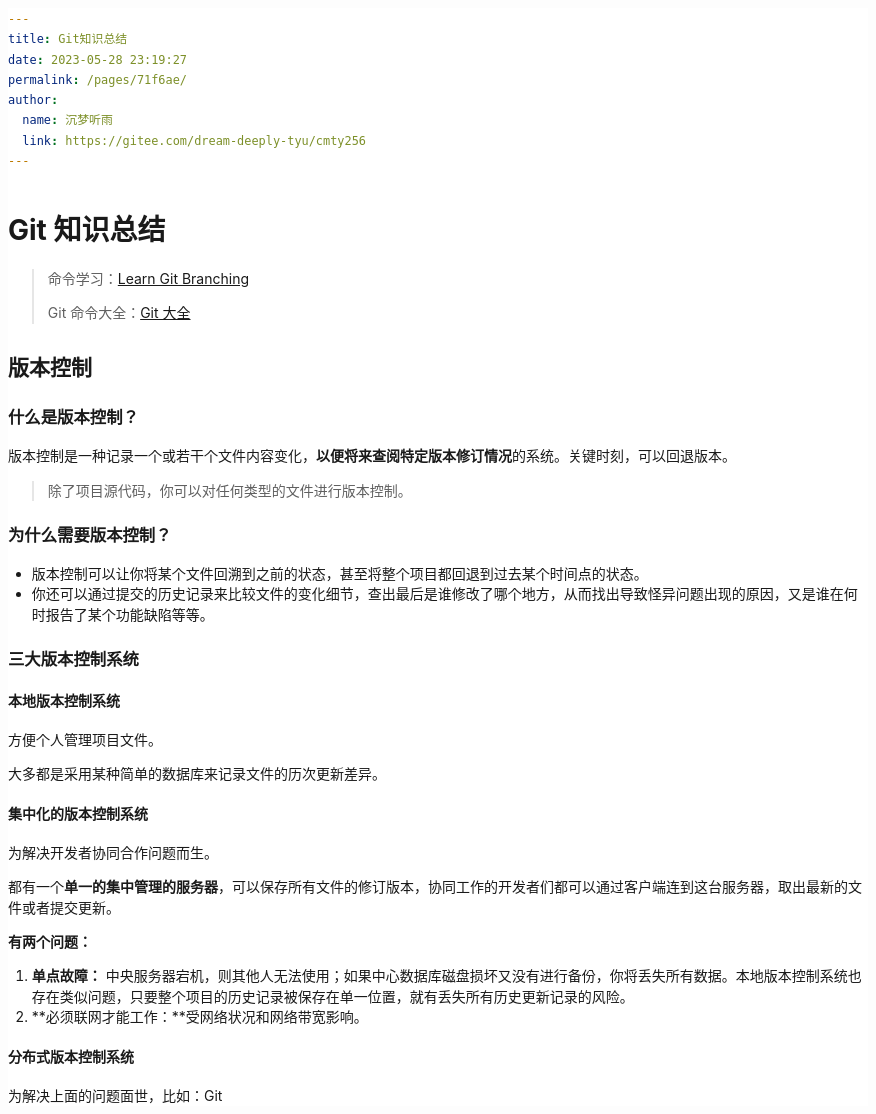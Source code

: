 ```yaml
---
title: Git知识总结
date: 2023-05-28 23:19:27
permalink: /pages/71f6ae/
author: 
  name: 沉梦听雨
  link: https://gitee.com/dream-deeply-tyu/cmty256
---
```

# Git 知识总结

> 命令学习：[Learn Git Branching](https://oschina.gitee.io/learn-git-branching/)
>
> Git 命令大全：[Git 大全](https://gitee.com/all-about-git)

## 版本控制

### 什么是版本控制？

版本控制是一种记录一个或若干个文件内容变化，**以便将来查阅特定版本修订情况**的系统。关键时刻，可以回退版本。

> 除了项目源代码，你可以对任何类型的文件进行版本控制。

### 为什么需要版本控制？

- 版本控制可以让你将某个文件回溯到之前的状态，甚至将整个项目都回退到过去某个时间点的状态。
- 你还可以通过提交的历史记录来比较文件的变化细节，查出最后是谁修改了哪个地方，从而找出导致怪异问题出现的原因，又是谁在何时报告了某个功能缺陷等等。

### 三大版本控制系统

#### 本地版本控制系统

方便个人管理项目文件。

大多都是采用某种简单的数据库来记录文件的历次更新差异。

#### 集中化的版本控制系统

为解决开发者协同合作问题而生。

都有一个**单一的集中管理的服务器**，可以保存所有文件的修订版本，协同工作的开发者们都可以通过客户端连到这台服务器，取出最新的文件或者提交更新。

**有两个问题：**

1. **单点故障：** 中央服务器宕机，则其他人无法使用；如果中心数据库磁盘损坏又没有进行备份，你将丢失所有数据。本地版本控制系统也存在类似问题，只要整个项目的历史记录被保存在单一位置，就有丢失所有历史更新记录的风险。
2. **必须联网才能工作：**受网络状况和网络带宽影响。

#### 分布式版本控制系统

为解决上面的问题面世，比如：Git
